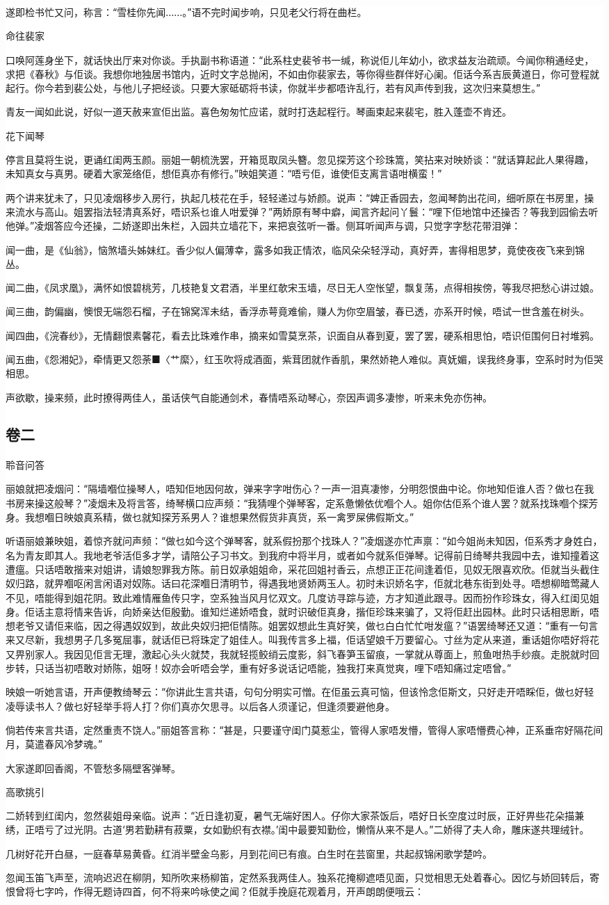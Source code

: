 遂即检书忙又问，称言：“雪桂你先闻……。”语不完时闻步响，只见老父行将在曲栏。  

命往裴家  

口唤阿莲身坐下，就话快出厅来对你谈。手执副书称语道：“此系柱史裴爷书一缄，称说佢儿年幼小，欲求益友治疏顽。今闻你稍通经史，求把《春秋》与佢谈。我想你地独居书馆内，近时文字总抛闲，不如由你裴家去，等你得些群伴好心阑。佢话今系吉辰黄道日，你可登程就起行。你今若到裴公处，与他儿子把经谈。只要大家砥砺将书读，你就半步都唔许乱行，若有风声传到我，这次归来莫想生。”  

青友一闻如此说，好似一道天赦来宣佢出监。喜色匆匆忙应诺，就时打迭起程行。琴画束起来裴宅，胜入蓬壶不肯还。  

花下闻琴  

停言且莫将生说，更诵红闺两玉颜。丽姐一朝梳洗罢，开箱觅取凤头簪。忽见探芳这个珍珠篙，笑拈来对映娇谈：“就话算起此人果得趣，未知真女与真男。硬着大家笼络佢，想佢真亦有修行。”映姐笑道：“唔亏佢，谁使佢支离言语咁横蛮！”  

两个讲来犹未了，只见凌烟移步入房行，执起几枝花在手，轻轻递过与娇颜。说声：“婢正香园去，忽闻琴韵出花间，细听原在书房里，操来流水与高山。姐罢指法轻清真系好，唔识系乜谁人咁爱弹？”两娇原有琴中癖，闻言齐起问丫鬟：“哩下佢地馆中还操否？等我到园偷去听他弹。”凌烟答应今还操，二娇遂即出朱栏，入园共立墙花下，来把哀弦听一番。侧耳听闻声与调，只觉字字愁花带泪弹：  

闻一曲，是《仙翁》，恼煞墙头姊妹红。香少似人偏薄幸，露多如我正情浓，临风朵朵轻浮动，真好弄，害得相思梦，竟使夜夜飞来到锦丛。  

闻二曲，《凤求凰》，满怀如恨碧桃芳，几枝艳复文君酒，半里红欹宋玉墙，尽日无人空怅望，飘复荡，点得相挨傍，等我尽把愁心讲过娘。  

闻三曲，韵偏幽，懊恨无端怨石榴，子在锦窝浑未结，香浮赤萼竟难偷，赚人为你空眉皱，春已透，亦系开时候，唔试一世含羞在树头。  

闻四曲，《浣春纱》，无情翻恨素馨花，看去比珠难作串，摘来如雪莫烹茶，识面自从春到夏，罢了罢，硬系相思怕，唔识佢围何日衬堆鸦。  

闻五曲，《怨湘妃》，牵情更又怨荼■〈艹縻〉，红玉吹将成酒面，紫茸团就作香肌，果然娇艳人难似。真妩媚，误我终身事，空系时时为佢哭相思。  

声欲歇，操来频，此时撩得两佳人，虽话侠气自能通剑术，春情唔系动琴心，奈因声调多凄惨，听来未免亦伤神。  

## 卷二  

聆音问答  

丽娘就把凌烟问：“隔墙嗰位操琴人，唔知佢地因何故，弹来字字咁伤心？一声一泪真凄惨，分明怨恨曲中论。你地知佢谁人否？做乜在我书房来操这般琴？”凌烟未及将言答，绮琴横口应声频：“我猜哩个弹琴客，定系惫懒依优嗰个人。姐你估佢系个谁人罢？就系找珠嗰个探芳身。我想嗰日映娘真系精，做乜就知探芳系男人？谁想果然假货非真货，系一禽罗屎佛假斯文。”  

听语丽娘兼映姐，着惊齐就问声频：“做乜如今这个弹琴客，就系假扮那个找珠人？”凌烟遂亦忙声禀：“如今姐尚未知因，佢系秀才身姓白，名为青友即其人。我地老爷活佢多才学，请陪公子习书文。到我府中将半月，或者如今就系佢弹琴。记得前日绮琴共我园中去，谁知撞着这遭瘟。只话唔敢揩来对姐讲，请娘恕罪我方陈。前日奴承姐姐命，采花回姐衬香云，点想正正花间逢着佢，见奴无限喜欢欣。佢就当头截住奴归路，就畀嗰呕闲言闲语对奴陈。话曰花深嗰日清明节，得遇我地贤娇两玉人。初时未识娇名字，佢就北巷东街到处寻。唔想柳暗莺藏人不见，唔能得到姐花阴。致此难情雁鱼传只字，空系独当风月忆双文。几度访寻踪与迹，方才知道此跟寻。因而扮作珍珠女，得入红闺见姐身。佢话主意将情来告诉，向娇亲达佢殷勤。谁知烂递娇唔食，就时识破佢真身，揩佢珍珠来骗了，又将佢赶出园林。此时只话相思断，唔想老爷又请佢来临，因之得遇奴奴到，故此央奴归把佢情陈。姐罢奴想此生真好笑，做乜白白忙忙咁发瘟？”语罢绮琴还又道：“重有一句言来又尽新，我想男子几多冤屈事，就话佢已将珠定了姐佳人。叫我传言多上福，佢话望娘千万要留心。寸丝为定从来道，重话姐你唔好将花又畀别家人。我因见佢言无理，激起心头火就焚，我就轻揽鲛绡云度影，斜飞春笋玉留痕，一掌就从尊面上，煎鱼咁热手纱痕。走脱就时回步转，只话当初唔敢对娇陈，姐呀！奴亦会听唔会学，重有好多说话记唔能，独我打来真觉爽，哩下唔知痛过定唔曾。”  

映娘一听她言语，开声便教绮琴云：“你讲此生言共语，句句分明实可憎。在佢虽云真可恼，但该怜念佢斯文，只好走开唔睬佢，做乜好轻凌辱读书人？做乜好轻举手将人打？你们真亦欠思寻。以后各人须谨记，但逢须要避他身。  

倘若传来言共语，定然重责不饶人。”丽姐答言称：“甚是，只要谨守闺门莫惹尘，管得人家唔发懵，管得人家唔懵费心神，正系垂帘好隔花间月，莫遣春风冷梦魂。”  

大家遂即回香阁，不管愁多隔壁客弹琴。  

高歌挑引  

二娇转到红闺内，忽然裴姐母亲临。说声：“近日逢初夏，暑气无端好困人。仔你大家茶饭后，唔好日长空度过时辰，正好畀些花朵描兼绣，正唔亏了过光阴。古道‘男若勤耕有菽粟，女如勤织有衣襟。’闺中最要知勤俭，懒惰从来不是人。”二娇得了夫人命，雕床遂共理绒针。  

几树好花开白昼，一庭春草易黄昏。红消半壁金乌影，月到花间已有痕。白生时在芸窗里，共起叔锦闲歌学楚吟。  

忽闻玉笛飞声至，流响迟迟在柳阴，知所吹来杨柳笛，定然系我两佳人。独系花掩柳遮唔见面，只觉相思无处着春心。因忆与娇回转后，寄恨曾将七字吟，作得无题诗四首，何不将来吟咏使之闻？佢就手挽庭花观着月，开声朗朗便哦云：  
